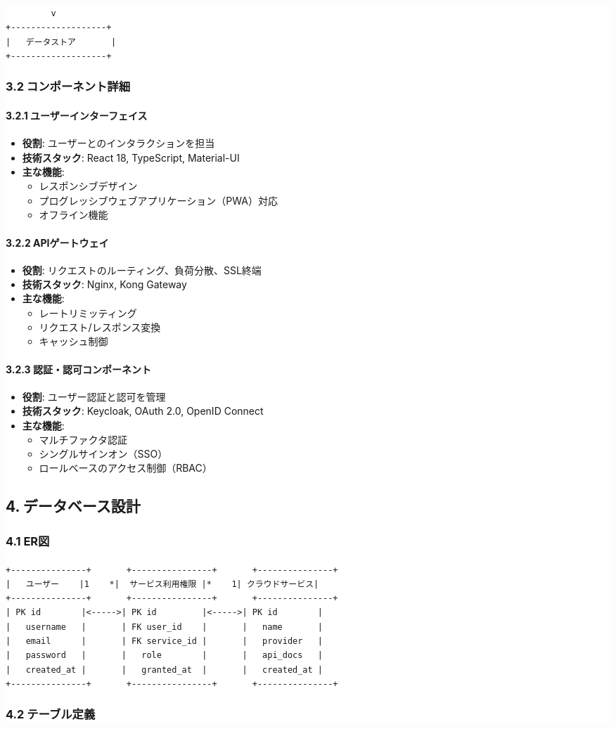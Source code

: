 ```
         v
+-------------------+
|   データストア       |
+-------------------+
```

### 3.2 コンポーネント詳細

#### 3.2.1 ユーザーインターフェイス

- **役割**: ユーザーとのインタラクションを担当
- **技術スタック**: React 18, TypeScript, Material-UI
- **主な機能**: 
  - レスポンシブデザイン
  - プログレッシブウェブアプリケーション（PWA）対応
  - オフライン機能

#### 3.2.2 APIゲートウェイ

- **役割**: リクエストのルーティング、負荷分散、SSL終端
- **技術スタック**: Nginx, Kong Gateway
- **主な機能**:
  - レートリミッティング
  - リクエスト/レスポンス変換
  - キャッシュ制御

#### 3.2.3 認証・認可コンポーネント

- **役割**: ユーザー認証と認可を管理
- **技術スタック**: Keycloak, OAuth 2.0, OpenID Connect
- **主な機能**:
  - マルチファクタ認証
  - シングルサインオン（SSO）
  - ロールベースのアクセス制御（RBAC）

## 4. データベース設計

### 4.1 ER図
```
+---------------+       +----------------+       +---------------+
|   ユーザー    |1    *|  サービス利用権限 |*    1| クラウドサービス|
+---------------+       +----------------+       +---------------+
| PK id        |<----->| PK id         |<----->| PK id        |
|   username   |       | FK user_id    |       |   name       |
|   email      |       | FK service_id |       |   provider   |
|   password   |       |   role        |       |   api_docs   |
|   created_at |       |   granted_at  |       |   created_at |
+---------------+       +----------------+       +---------------+
```

### 4.2 テーブル定義
